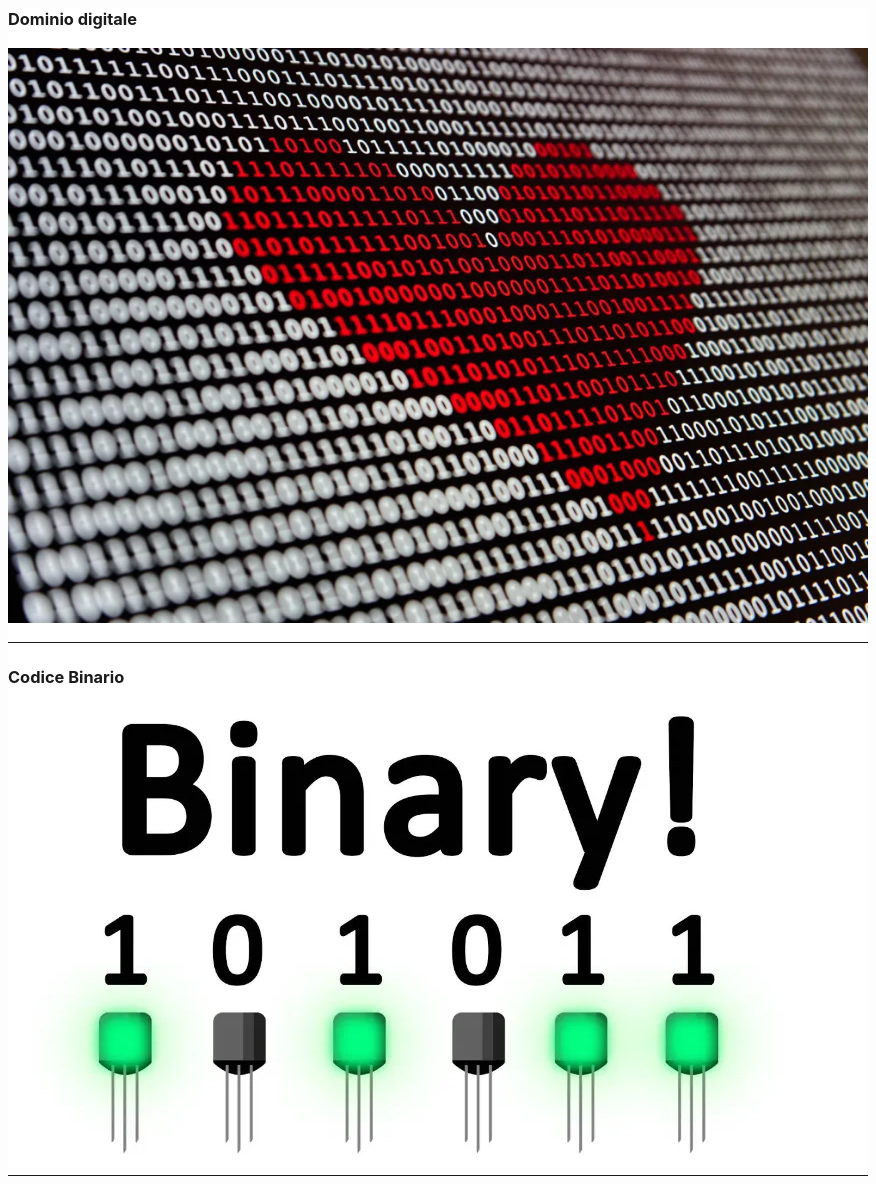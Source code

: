 
### Dominio digitale
![bg right:70%](../../assets/img/gamedev/img-dentro_vg/digi_love.webp)

---

### Codice Binario

![bg  height:440](../../assets/img/gamedev/img-dentro_vg/digi_binario.webp)

---